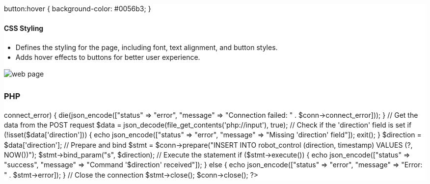 button:hover {
    background-color: #0056b3;
}

#### CSS Styling
  - Defines the styling for the page, including font, text alignment, and button styles.
  - Adds hover effects to buttons for better user experience.

<img width="932" alt="web page" src="https://github.com/EngJana/Web_week-2-task-1/assets/173661625/5d81e94f-3815-4921-9446-58075cf5c697">


### PHP

<?php
// Set the content type to application/json
header('Content-Type: application/json');

// Database configuration
$servername = "localhost";
$username = "root";
$password = "";
$dbname = "robot_control";

// Create connection
$conn = new mysqli($servername, $username, $password, $dbname);

// Check connection
if ($conn->connect_error) {
    die(json_encode(["status" => "error", "message" => "Connection failed: " . $conn->connect_error]));
}

// Get the data from the POST request
$data = json_decode(file_get_contents('php://input'), true);

// Check if the 'direction' field is set
if (!isset($data['direction'])) {
    echo json_encode(["status" => "error", "message" => "Missing 'direction' field"]);
    exit();
}

$direction = $data['direction'];

// Prepare and bind
$stmt = $conn->prepare("INSERT INTO robot_control (direction, timestamp) VALUES (?, NOW())");
$stmt->bind_param("s", $direction);

// Execute the statement
if ($stmt->execute()) {
    echo json_encode(["status" => "success", "message" => "Command '$direction' received"]);
} else {
    echo json_encode(["status" => "error", "message" => "Error: " . $stmt->error]);
}

// Close the connection
$stmt->close();
$conn->close();
?>
